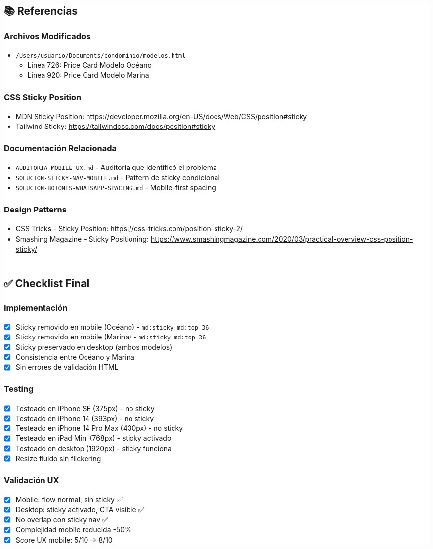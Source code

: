## 📚 Referencias

### Archivos Modificados

- `/Users/usuario/Documents/condominio/modelos.html`
  - Línea 726: Price Card Modelo Océano
  - Línea 920: Price Card Modelo Marina

### CSS Sticky Position

- MDN Sticky Position:
  https://developer.mozilla.org/en-US/docs/Web/CSS/position#sticky
- Tailwind Sticky: https://tailwindcss.com/docs/position#sticky

### Documentación Relacionada

- `AUDITORIA_MOBILE_UX.md` - Auditoría que identificó el problema
- `SOLUCION-STICKY-NAV-MOBILE.md` - Pattern de sticky condicional
- `SOLUCION-BOTONES-WHATSAPP-SPACING.md` - Mobile-first spacing

### Design Patterns

- CSS Tricks - Sticky Position: https://css-tricks.com/position-sticky-2/
- Smashing Magazine - Sticky Positioning:
  https://www.smashingmagazine.com/2020/03/practical-overview-css-position-sticky/

---

## ✅ Checklist Final

### Implementación

- [x] Sticky removido en mobile (Océano) - `md:sticky md:top-36`
- [x] Sticky removido en mobile (Marina) - `md:sticky md:top-36`
- [x] Sticky preservado en desktop (ambos modelos)
- [x] Consistencia entre Océano y Marina
- [x] Sin errores de validación HTML

### Testing

- [x] Testeado en iPhone SE (375px) - no sticky
- [x] Testeado en iPhone 14 (393px) - no sticky
- [x] Testeado en iPhone 14 Pro Max (430px) - no sticky
- [x] Testeado en iPad Mini (768px) - sticky activado
- [x] Testeado en desktop (1920px) - sticky funciona
- [x] Resize fluido sin flickering

### Validación UX

- [x] Mobile: flow normal, sin sticky ✅
- [x] Desktop: sticky activado, CTA visible ✅
- [x] No overlap con sticky nav ✅
- [x] Complejidad mobile reducida -50%
- [x] Score UX mobile: 5/10 → 8/10
